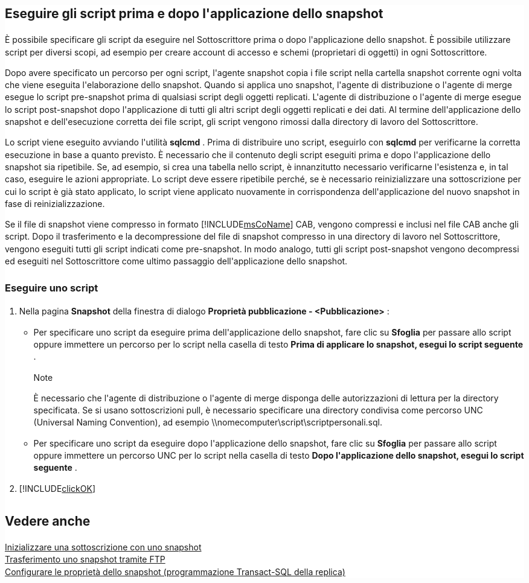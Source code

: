 ## <a name="execute-scripts-before-and-after-snapshot-is-applied"></a>Eseguire gli script prima e dopo l'applicazione dello snapshot
È possibile specificare gli script da eseguire nel Sottoscrittore prima o dopo l'applicazione dello snapshot. È possibile utilizzare script per diversi scopi, ad esempio per creare account di accesso e schemi (proprietari di oggetti) in ogni Sottoscrittore.  
  
 Dopo avere specificato un percorso per ogni script, l'agente snapshot copia i file script nella cartella snapshot corrente ogni volta che viene eseguita l'elaborazione dello snapshot. Quando si applica uno snapshot, l'agente di distribuzione o l'agente di merge esegue lo script pre-snapshot prima di qualsiasi script degli oggetti replicati. L'agente di distribuzione o l'agente di merge esegue lo script post-snapshot dopo l'applicazione di tutti gli altri script degli oggetti replicati e dei dati. Al termine dell'applicazione dello snapshot e dell'esecuzione corretta dei file script, gli script vengono rimossi dalla directory di lavoro del Sottoscrittore.  
  
 Lo script viene eseguito avviando l'utilità **sqlcmd** . Prima di distribuire uno script, eseguirlo con **sqlcmd** per verificarne la corretta esecuzione in base a quanto previsto. È necessario che il contenuto degli script eseguiti prima e dopo l'applicazione dello snapshot sia ripetibile. Se, ad esempio, si crea una tabella nello script, è innanzitutto necessario verificarne l'esistenza e, in tal caso, eseguire le azioni appropriate. Lo script deve essere ripetibile perché, se è necessario reinizializzare una sottoscrizione per cui lo script è già stato applicato, lo script viene applicato nuovamente in corrispondenza dell'applicazione del nuovo snapshot in fase di reinizializzazione.  
  
 Se il file di snapshot viene compresso in formato [!INCLUDE[msCoName](../../includes/msconame-md.md)] CAB, vengono compressi e inclusi nel file CAB anche gli script. Dopo il trasferimento e la decompressione del file di snapshot compresso in una directory di lavoro nel Sottoscrittore, vengono eseguiti tutti gli script indicati come pre-snapshot. In modo analogo, tutti gli script post-snapshot vengono decompressi ed eseguiti nel Sottoscrittore come ultimo passaggio dell'applicazione dello snapshot.  

### <a name="execute-a-script"></a>Eseguire uno script 

1.  Nella pagina **Snapshot** della finestra di dialogo **Proprietà pubblicazione - \<Pubblicazione>** :    
    -   Per specificare uno script da eseguire prima dell'applicazione dello snapshot, fare clic su **Sfoglia** per passare allo script oppure immettere un percorso per lo script nella casella di testo **Prima di applicare lo snapshot, esegui lo script seguente** .  
  
        > [!NOTE]  
        >  È necessario che l'agente di distribuzione o l'agente di merge disponga delle autorizzazioni di lettura per la directory specificata. Se si usano sottoscrizioni pull, è necessario specificare una directory condivisa come percorso UNC (Universal Naming Convention), ad esempio \\\nomecomputer\script\scriptpersonali.sql.  
  
    -   Per specificare uno script da eseguire dopo l'applicazione dello snapshot, fare clic su **Sfoglia** per passare allo script oppure immettere un percorso UNC per lo script nella casella di testo **Dopo l'applicazione dello snapshot, esegui lo script seguente** .   
2.  [!INCLUDE[clickOK](../../includes/clickok-md.md)]  
  


## <a name="see-also"></a>Vedere anche  
 [Inizializzare una sottoscrizione con uno snapshot](../../relational-databases/replication/initialize-a-subscription-with-a-snapshot.md)   
 [Trasferimento uno snapshot tramite FTP](../../relational-databases/replication/publish/deliver-a-snapshot-through-ftp.md)   
 [Configurare le proprietà dello snapshot &#40;programmazione Transact-SQL della replica&#41;](../../relational-databases/replication/publish/configure-snapshot-properties-replication-transact-sql-programming.md)     
  
  
